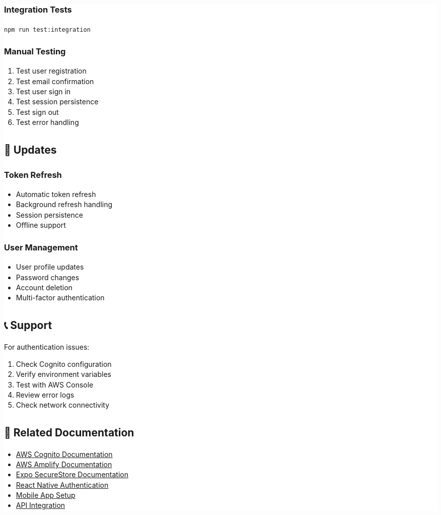 ### Integration Tests
```bash
npm run test:integration
```

### Manual Testing
1. Test user registration
2. Test email confirmation
3. Test user sign in
4. Test session persistence
5. Test sign out
6. Test error handling

## 🔄 Updates

### Token Refresh
- Automatic token refresh
- Background refresh handling
- Session persistence
- Offline support

### User Management
- User profile updates
- Password changes
- Account deletion
- Multi-factor authentication

## 📞 Support

For authentication issues:
1. Check Cognito configuration
2. Verify environment variables
3. Test with AWS Console
4. Review error logs
5. Check network connectivity

## 🔗 Related Documentation

- [AWS Cognito Documentation](https://docs.aws.amazon.com/cognito/)
- [AWS Amplify Documentation](https://docs.amplify.aws/)
- [Expo SecureStore Documentation](https://docs.expo.dev/versions/latest/sdk/securestore/)
- [React Native Authentication](https://reactnative.dev/docs/security)
- [Mobile App Setup](README.md)
- [API Integration](API_INTEGRATION.md)
